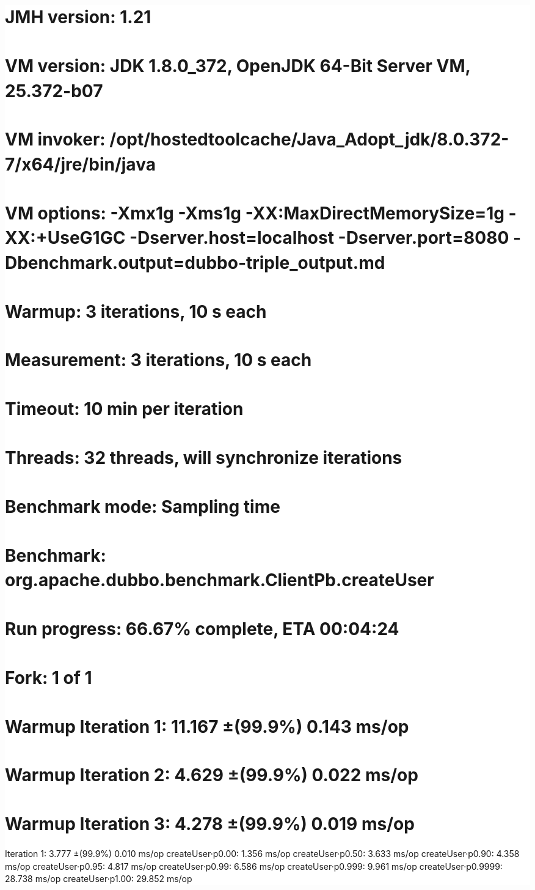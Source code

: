 
# JMH version: 1.21
# VM version: JDK 1.8.0_372, OpenJDK 64-Bit Server VM, 25.372-b07
# VM invoker: /opt/hostedtoolcache/Java_Adopt_jdk/8.0.372-7/x64/jre/bin/java
# VM options: -Xmx1g -Xms1g -XX:MaxDirectMemorySize=1g -XX:+UseG1GC -Dserver.host=localhost -Dserver.port=8080 -Dbenchmark.output=dubbo-triple_output.md
# Warmup: 3 iterations, 10 s each
# Measurement: 3 iterations, 10 s each
# Timeout: 10 min per iteration
# Threads: 32 threads, will synchronize iterations
# Benchmark mode: Sampling time
# Benchmark: org.apache.dubbo.benchmark.ClientPb.createUser

# Run progress: 66.67% complete, ETA 00:04:24
# Fork: 1 of 1
# Warmup Iteration   1: 11.167 ±(99.9%) 0.143 ms/op
# Warmup Iteration   2: 4.629 ±(99.9%) 0.022 ms/op
# Warmup Iteration   3: 4.278 ±(99.9%) 0.019 ms/op
Iteration   1: 3.777 ±(99.9%) 0.010 ms/op
                 createUser·p0.00:   1.356 ms/op
                 createUser·p0.50:   3.633 ms/op
                 createUser·p0.90:   4.358 ms/op
                 createUser·p0.95:   4.817 ms/op
                 createUser·p0.99:   6.586 ms/op
                 createUser·p0.999:  9.961 ms/op
                 createUser·p0.9999: 28.738 ms/op
                 createUser·p1.00:   29.852 ms/op
